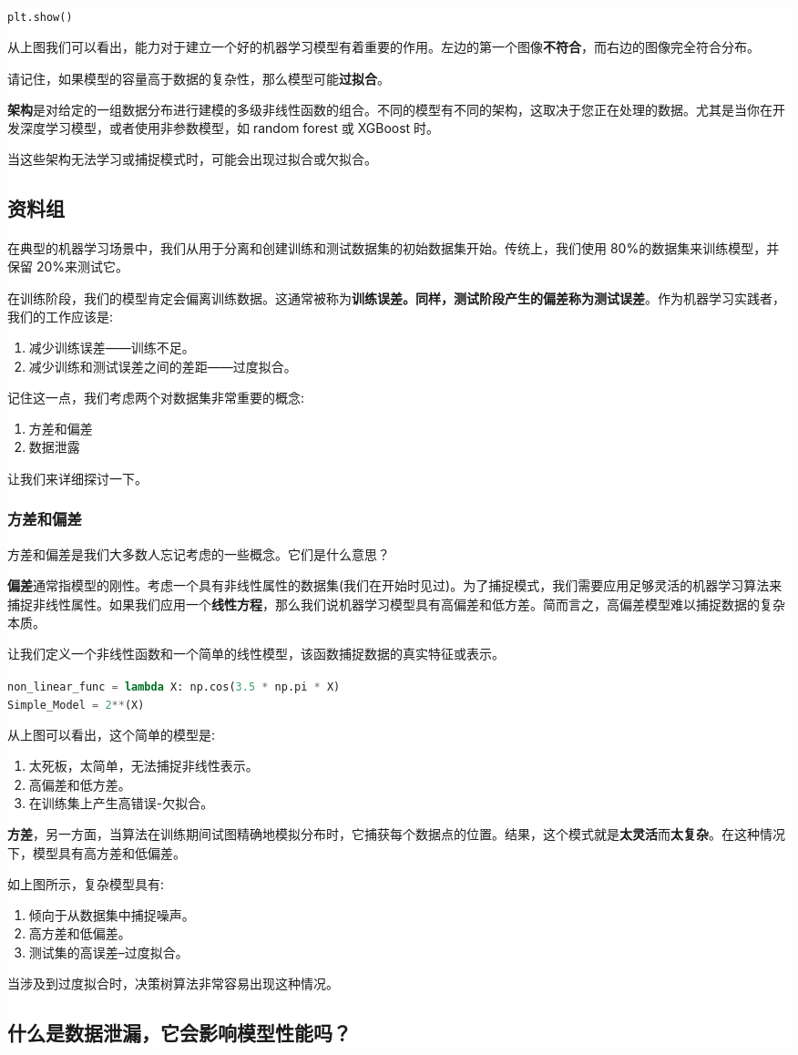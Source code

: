 ```py
plt.show()
```

从上图我们可以看出，能力对于建立一个好的机器学习模型有着重要的作用。左边的第一个图像**不符合**，而右边的图像完全符合分布。

请记住，如果模型的容量高于数据的复杂性，那么模型可能**过拟合**。

**架构**是对给定的一组数据分布进行建模的多级非线性函数的组合。不同的模型有不同的架构，这取决于您正在处理的数据。尤其是当你在开发深度学习模型，或者使用非参数模型，如 random forest 或 XGBoost 时。

当这些架构无法学习或捕捉模式时，可能会出现过拟合或欠拟合。

## 资料组

在典型的机器学习场景中，我们从用于分离和创建训练和测试数据集的初始数据集开始。传统上，我们使用 80%的数据集来训练模型，并保留 20%来测试它。

在训练阶段，我们的模型肯定会偏离训练数据。这通常被称为**训练误差。**同样，测试阶段产生的偏差称为**测试误差**。作为机器学习实践者，我们的工作应该是:

1.  减少训练误差——训练不足。
2.  减少训练和测试误差之间的差距——过度拟合。

记住这一点，我们考虑两个对数据集非常重要的概念:

1.  方差和偏差
2.  数据泄露

让我们来详细探讨一下。

### 方差和偏差

方差和偏差是我们大多数人忘记考虑的一些概念。它们是什么意思？

**偏差**通常指模型的刚性。考虑一个具有非线性属性的数据集(我们在开始时见过)。为了捕捉模式，我们需要应用足够灵活的机器学习算法来捕捉非线性属性。如果我们应用一个**线性方程**，那么我们说机器学习模型具有高偏差和低方差。简而言之，高偏差模型难以捕捉数据的复杂本质。

让我们定义一个非线性函数和一个简单的线性模型，该函数捕捉数据的真实特征或表示。

```py
non_linear_func = lambda X: np.cos(3.5 * np.pi * X)
Simple_Model = 2**(X)
```

从上图可以看出，这个简单的模型是:

1.  太死板，太简单，无法捕捉非线性表示。
2.  高偏差和低方差。
3.  在训练集上产生高错误-欠拟合。

**方差**，另一方面，当算法在训练期间试图精确地模拟分布时，它捕获每个数据点的位置。结果，这个模式就是**太灵活**而**太复杂**。在这种情况下，模型具有高方差和低偏差。

如上图所示，复杂模型具有:

1.  倾向于从数据集中捕捉噪声。
2.  高方差和低偏差。
3.  测试集的高误差–过度拟合。

当涉及到过度拟合时，决策树算法非常容易出现这种情况。

## 什么是数据泄漏，它会影响模型性能吗？

